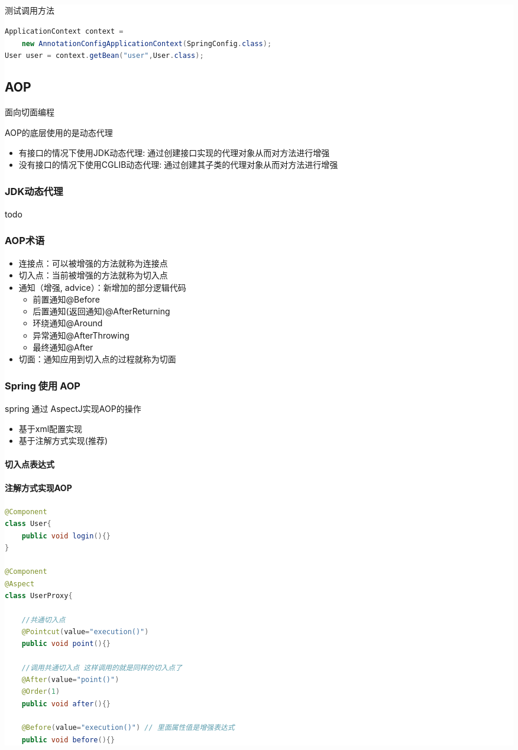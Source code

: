 测试调用方法

```java
ApplicationContext context =
    new AnnotationConfigApplicationContext(SpringConfig.class);
User user = context.getBean("user",User.class);
```

## AOP

面向切面编程

AOP的底层使用的是动态代理

* 有接口的情况下使用JDK动态代理: 通过创建接口实现的代理对象从而对方法进行增强
* 没有接口的情况下使用CGLIB动态代理: 通过创建其子类的代理对象从而对方法进行增强

### JDK动态代理

todo

### AOP术语

* 连接点：可以被增强的方法就称为连接点
* 切入点：当前被增强的方法就称为切入点
* 通知（增强, advice）：新增加的部分逻辑代码
    * 前置通知@Before
    * 后置通知(返回通知)@AfterReturning
    * 环绕通知@Around
    * 异常通知@AfterThrowing
    * 最终通知@After
* 切面：通知应用到切入点的过程就称为切面

### Spring 使用 AOP

spring 通过 AspectJ实现AOP的操作

* 基于xml配置实现
* 基于注解方式实现(推荐)

#### 切入点表达式

```java
```

#### 注解方式实现AOP

```java
@Component
class User{
    public void login(){}
}

@Component
@Aspect
class UserProxy{

    //共通切入点
    @Pointcut(value="execution()")
    public void point(){}

    //调用共通切入点 这样调用的就是同样的切入点了
    @After(value="point()")
    @Order(1)
    public void after(){}

    @Before(value="execution()") // 里面属性值是增强表达式
    public void before(){}
```